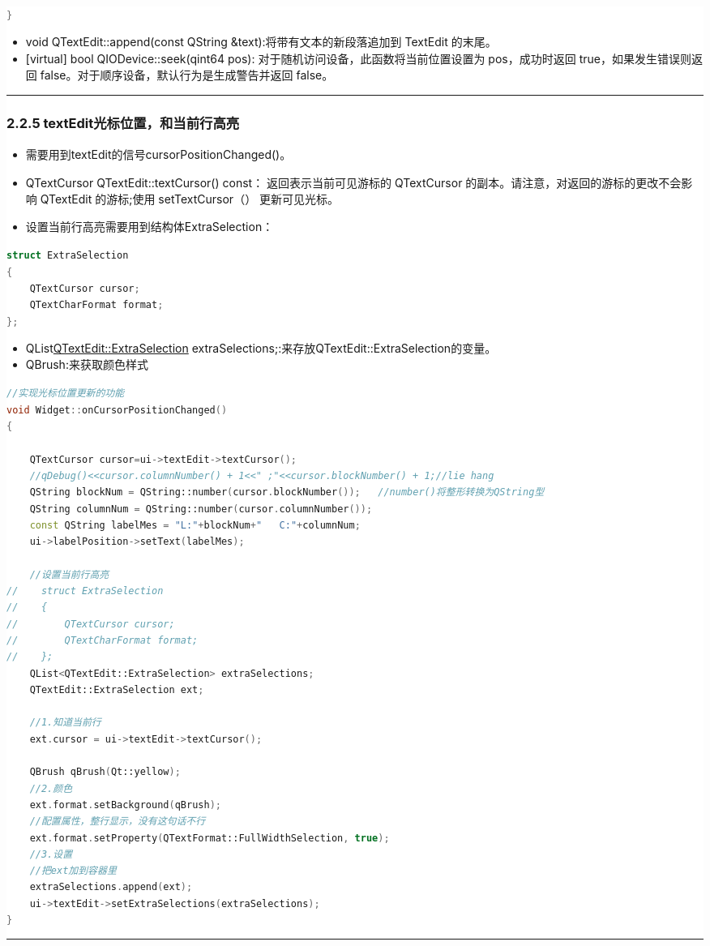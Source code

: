 ```c++
}
```
- void QTextEdit::append(const QString &text):将带有文本的新段落追加到 TextEdit 的末尾。
- [virtual] bool QIODevice::seek(qint64 pos):
对于随机访问设备，此函数将当前位置设置为 pos，成功时返回 true，如果发生错误则返回 false。对于顺序设备，默认行为是生成警告并返回 false。

---

### 2.2.5 textEdit光标位置，和当前行高亮

- 需要用到textEdit的信号cursorPositionChanged()。

- QTextCursor QTextEdit::textCursor() const：
返回表示当前可见游标的 QTextCursor 的副本。请注意，对返回的游标的更改不会影响 QTextEdit 的游标;使用 setTextCursor（） 更新可见光标。

- 设置当前行高亮需要用到结构体ExtraSelection： 
```c++ 
struct ExtraSelection
{
    QTextCursor cursor;
    QTextCharFormat format;
};
```
- QList<QTextEdit::ExtraSelection> extraSelections;:来存放QTextEdit::ExtraSelection的变量。
- QBrush:来获取颜色样式

```c++
//实现光标位置更新的功能
void Widget::onCursorPositionChanged()
{

    QTextCursor cursor=ui->textEdit->textCursor();
    //qDebug()<<cursor.columnNumber() + 1<<" ;"<<cursor.blockNumber() + 1;//lie hang
    QString blockNum = QString::number(cursor.blockNumber());   //number()将整形转换为QString型
    QString columnNum = QString::number(cursor.columnNumber());
    const QString labelMes = "L:"+blockNum+"   C:"+columnNum;
    ui->labelPosition->setText(labelMes);

    //设置当前行高亮
//    struct ExtraSelection
//    {
//        QTextCursor cursor;
//        QTextCharFormat format;
//    };
    QList<QTextEdit::ExtraSelection> extraSelections;
    QTextEdit::ExtraSelection ext;

    //1.知道当前行
    ext.cursor = ui->textEdit->textCursor();

    QBrush qBrush(Qt::yellow);
    //2.颜色
    ext.format.setBackground(qBrush);
    //配置属性，整行显示，没有这句话不行
    ext.format.setProperty(QTextFormat::FullWidthSelection, true);
    //3.设置
    //把ext加到容器里
    extraSelections.append(ext);
    ui->textEdit->setExtraSelections(extraSelections);
}
```

---